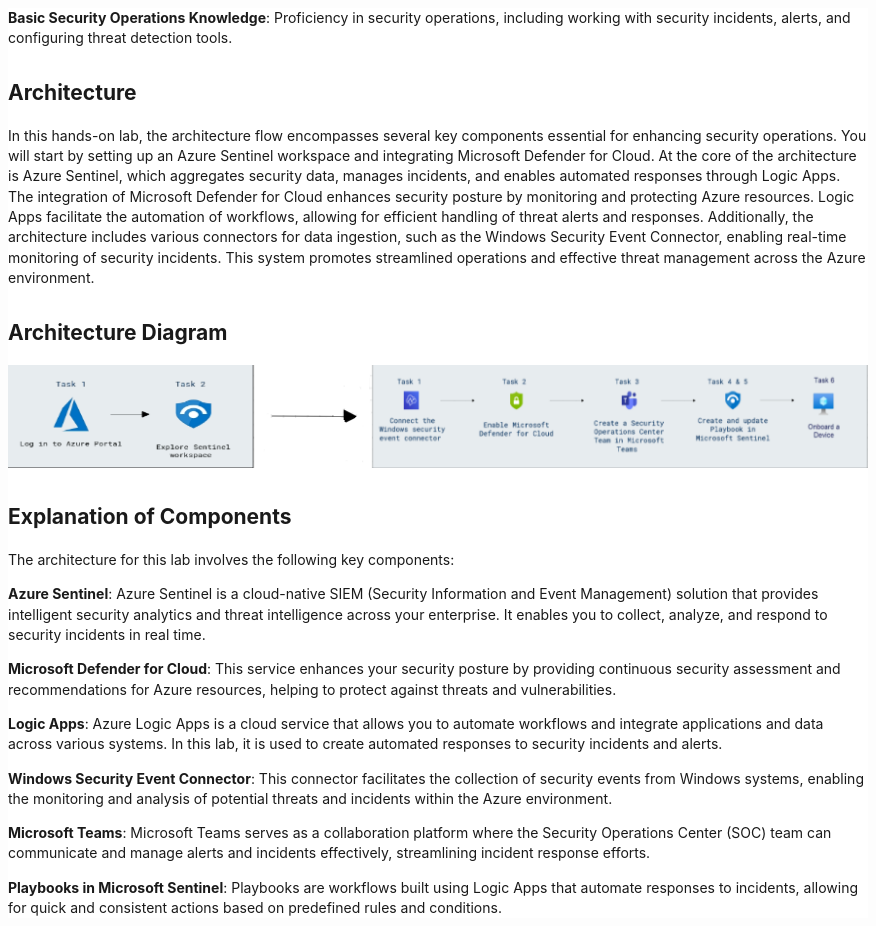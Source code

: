 **Basic Security Operations Knowledge**: Proficiency in security operations, including working with security incidents, alerts, and configuring threat detection tools.

## Architecture

In this hands-on lab, the architecture flow encompasses several key components essential for enhancing security operations. You will start by setting up an Azure Sentinel workspace and integrating Microsoft Defender for Cloud. At the core of the architecture is Azure Sentinel, which aggregates security data, manages incidents, and enables automated responses through Logic Apps. The integration of Microsoft Defender for Cloud enhances security posture by monitoring and protecting Azure resources. Logic Apps facilitate the automation of workflows, allowing for efficient handling of threat alerts and responses. Additionally, the architecture includes various connectors for data ingestion, such as the Windows Security Event Connector, enabling real-time monitoring of security incidents. This system promotes streamlined operations and effective threat management across the Azure environment.

## Architecture Diagram

![](./media/update01.png)


## Explanation of Components

The architecture for this lab involves the following key components:

**Azure Sentinel**: Azure Sentinel is a cloud-native SIEM (Security Information and Event Management) solution that provides intelligent security analytics and threat intelligence across your enterprise. It enables you to collect, analyze, and respond to security incidents in real time.

**Microsoft Defender for Cloud**: This service enhances your security posture by providing continuous security assessment and recommendations for Azure resources, helping to protect against threats and vulnerabilities.

**Logic Apps**: Azure Logic Apps is a cloud service that allows you to automate workflows and integrate applications and data across various systems. In this lab, it is used to create automated responses to security incidents and alerts.

**Windows Security Event Connector**: This connector facilitates the collection of security events from Windows systems, enabling the monitoring and analysis of potential threats and incidents within the Azure environment.

**Microsoft Teams**: Microsoft Teams serves as a collaboration platform where the Security Operations Center (SOC) team can communicate and manage alerts and incidents effectively, streamlining incident response efforts.

**Playbooks in Microsoft Sentinel**: Playbooks are workflows built using Logic Apps that automate responses to incidents, allowing for quick and consistent actions based on predefined rules and conditions.
